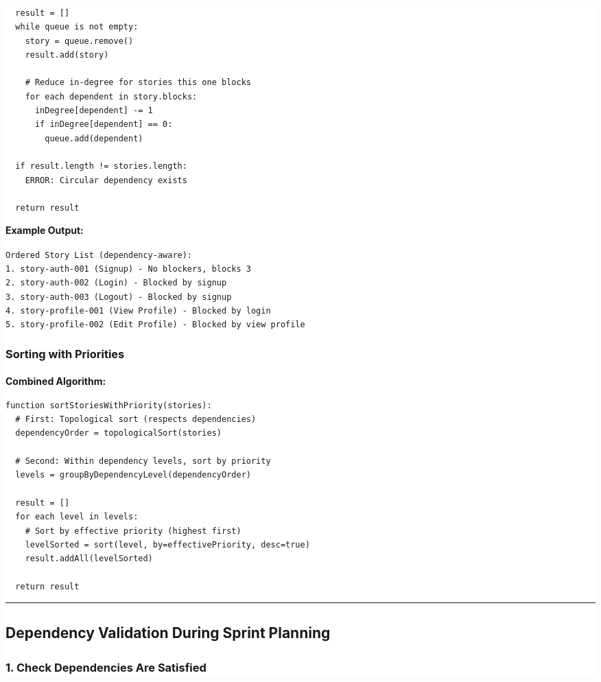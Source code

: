 ```
  result = []
  while queue is not empty:
    story = queue.remove()
    result.add(story)

    # Reduce in-degree for stories this one blocks
    for each dependent in story.blocks:
      inDegree[dependent] -= 1
      if inDegree[dependent] == 0:
        queue.add(dependent)

  if result.length != stories.length:
    ERROR: Circular dependency exists

  return result
```

**Example Output:**
```
Ordered Story List (dependency-aware):
1. story-auth-001 (Signup) - No blockers, blocks 3
2. story-auth-002 (Login) - Blocked by signup
3. story-auth-003 (Logout) - Blocked by signup
4. story-profile-001 (View Profile) - Blocked by login
5. story-profile-002 (Edit Profile) - Blocked by view profile
```

### Sorting with Priorities

**Combined Algorithm:**
```
function sortStoriesWithPriority(stories):
  # First: Topological sort (respects dependencies)
  dependencyOrder = topologicalSort(stories)

  # Second: Within dependency levels, sort by priority
  levels = groupByDependencyLevel(dependencyOrder)

  result = []
  for each level in levels:
    # Sort by effective priority (highest first)
    levelSorted = sort(level, by=effectivePriority, desc=true)
    result.addAll(levelSorted)

  return result
```

---

## Dependency Validation During Sprint Planning

### 1. Check Dependencies Are Satisfied
